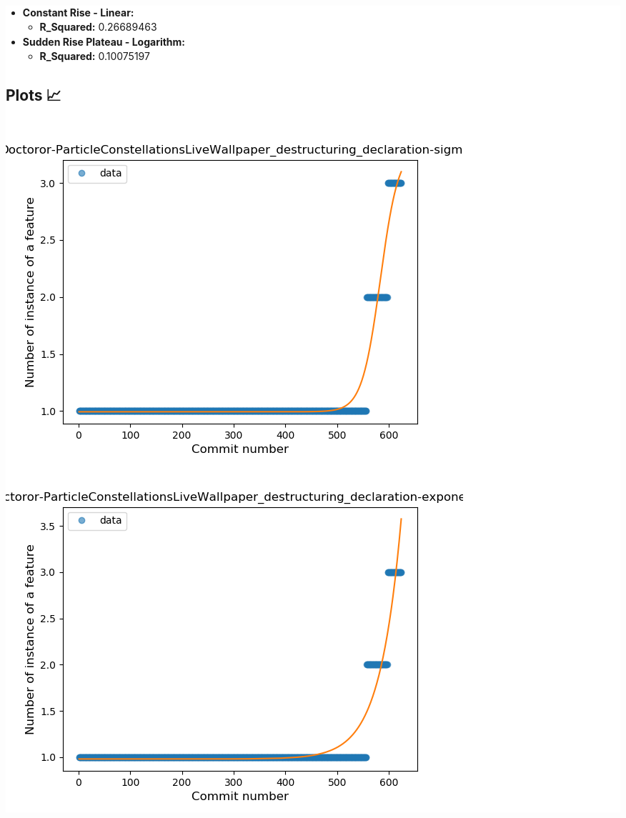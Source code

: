 * **Constant Rise - Linear:** ![equation](http://latex.codecogs.com/svg.latex?0.001332x%20&plus;%200.736089)
    * **R_Squared:** 0.26689463
* **Sudden Rise Plateau - Logarithm:** ![equation](http://latex.codecogs.com/svg.latex?0.561081%5Clog_%7B41.504355%7D%28x%29%20&plus;%200.332597)
    * **R_Squared:** 0.10075197

**Plots** :chart_with_upwards_trend:
-----

![Doctoror-ParticleConstellationsLiveWallpaper T7](../plots/Doctoror-ParticleConstellationsLiveWallpaper_destructuring_declaration_T7.png)
![Doctoror-ParticleConstellationsLiveWallpaper T4](../plots/Doctoror-ParticleConstellationsLiveWallpaper_destructuring_declaration_T4.png)